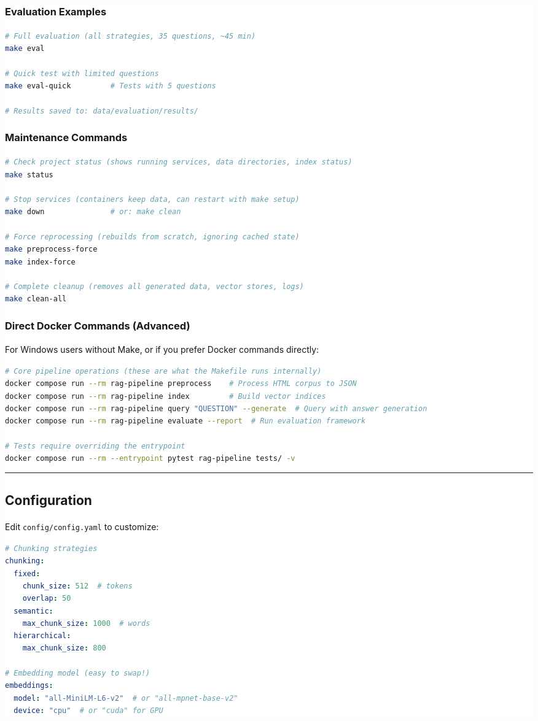 ### Evaluation Examples

```bash
# Full evaluation (all strategies, 35 questions, ~45 min)
make eval

# Quick test with limited questions
make eval-quick         # Tests with 5 questions

# Results saved to: data/evaluation/results/
```

### Maintenance Commands

```bash
# Check project status (shows running services, data directories, index status)
make status

# Stop services (containers keep data, can restart with make setup)
make down               # or: make clean

# Force reprocessing (rebuilds from scratch, ignoring cached state)
make preprocess-force
make index-force

# Complete cleanup (removes all generated data, vector stores, logs)
make clean-all
```

### Direct Docker Commands (Advanced)

For Windows users without Make, or if you prefer Docker commands directly:

```bash
# Core pipeline operations (these are what the Makefile runs internally)
docker compose run --rm rag-pipeline preprocess    # Process HTML corpus to JSON
docker compose run --rm rag-pipeline index         # Build vector indices
docker compose run --rm rag-pipeline query "QUESTION" --generate  # Query with answer generation
docker compose run --rm rag-pipeline evaluate --report  # Run evaluation framework

# Tests require overriding the entrypoint
docker compose run --rm --entrypoint pytest rag-pipeline tests/ -v
```

---

## Configuration

Edit `config/config.yaml` to customize:

```yaml
# Chunking strategies
chunking:
  fixed:
    chunk_size: 512  # tokens
    overlap: 50
  semantic:
    max_chunk_size: 1000  # words
  hierarchical:
    max_chunk_size: 800

# Embedding model (easy to swap!)
embeddings:
  model: "all-MiniLM-L6-v2"  # or "all-mpnet-base-v2"
  device: "cpu"  # or "cuda" for GPU

```